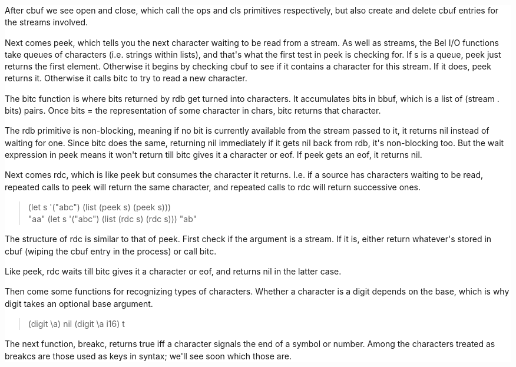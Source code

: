 After cbuf we see open and close, which call the ops and cls
primitives respectively, but also create and delete cbuf entries for
the streams involved.

Next comes peek, which tells you the next character waiting to be 
read from a stream. As well as streams, the Bel I/O functions take 
queues of characters (i.e. strings within lists), and that's what 
the first test in peek is checking for. If s is a queue, peek just 
returns the first element. Otherwise it begins by checking cbuf to 
see if it contains a character for this stream. If it does, peek 
returns it. Otherwise it calls bitc to try to read a new character.

The bitc function is where bits returned by rdb get turned into 
characters. It accumulates bits in bbuf, which is a list of 
(stream . bits) pairs. Once bits = the representation of some 
character in chars, bitc returns that character. 

The rdb primitive is non-blocking, meaning if no bit is currently 
available from the stream passed to it, it returns nil instead of 
waiting for one. Since bitc does the same, returning nil immediately 
if it gets nil back from rdb, it's non-blocking too. But the wait 
expression in peek means it won't return till bitc gives it a 
character or eof. If peek gets an eof, it returns nil.

Next comes rdc, which is like peek but consumes the character it 
returns. I.e. if a source has characters waiting to be read, repeated 
calls to peek will return the same character, and repeated calls to 
rdc will return successive ones.

> (let s '("abc")
    (list (peek s) (peek s)))    
"aa"
> (let s '("abc")
    (list (rdc s) (rdc s)))
"ab"

The structure of rdc is similar to that of peek. First check if the 
argument is a stream. If it is, either return whatever's stored in 
cbuf (wiping the cbuf entry in the process) or call bitc.

Like peek, rdc waits till bitc gives it a character or eof, and 
returns nil in the latter case.

Then come some functions for recognizing types of characters.
Whether a character is a digit depends on the base, which is why 
digit takes an optional base argument.

> (digit \a)
nil
> (digit \a i16)
t

The next function, breakc, returns true iff a character signals the 
end of a symbol or number. Among the characters treated as breakcs 
are those used as keys in syntax; we'll see soon which those are.
